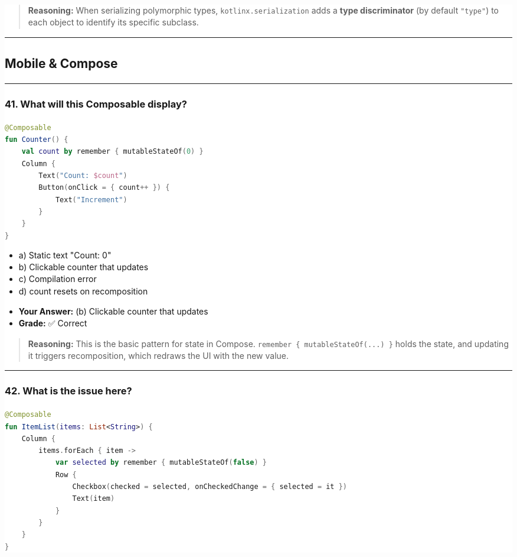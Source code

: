> **Reasoning:** When serializing polymorphic types, `kotlinx.serialization` adds a **type discriminator** (by default `"type"`) to each object to identify its specific subclass.

-----

## Mobile & Compose

-----

### 41\. What will this Composable display?

```kotlin
@Composable
fun Counter() {
    val count by remember { mutableStateOf(0) }
    Column {
        Text("Count: $count")
        Button(onClick = { count++ }) {
            Text("Increment")
        }
    }
}
```

  - a) Static text "Count: 0"
  - b) Clickable counter that updates
  - c) Compilation error
  - d) count resets on recomposition



  * **Your Answer:** (b) Clickable counter that updates
  * **Grade:** ✅ Correct

> **Reasoning:** This is the basic pattern for state in Compose. `remember { mutableStateOf(...) }` holds the state, and updating it triggers recomposition, which redraws the UI with the new value.

-----

### 42\. What is the issue here?

```kotlin
@Composable
fun ItemList(items: List<String>) {
    Column {
        items.forEach { item ->
            var selected by remember { mutableStateOf(false) }
            Row {
                Checkbox(checked = selected, onCheckedChange = { selected = it })
                Text(item)
            }
        }
    }
}
```
